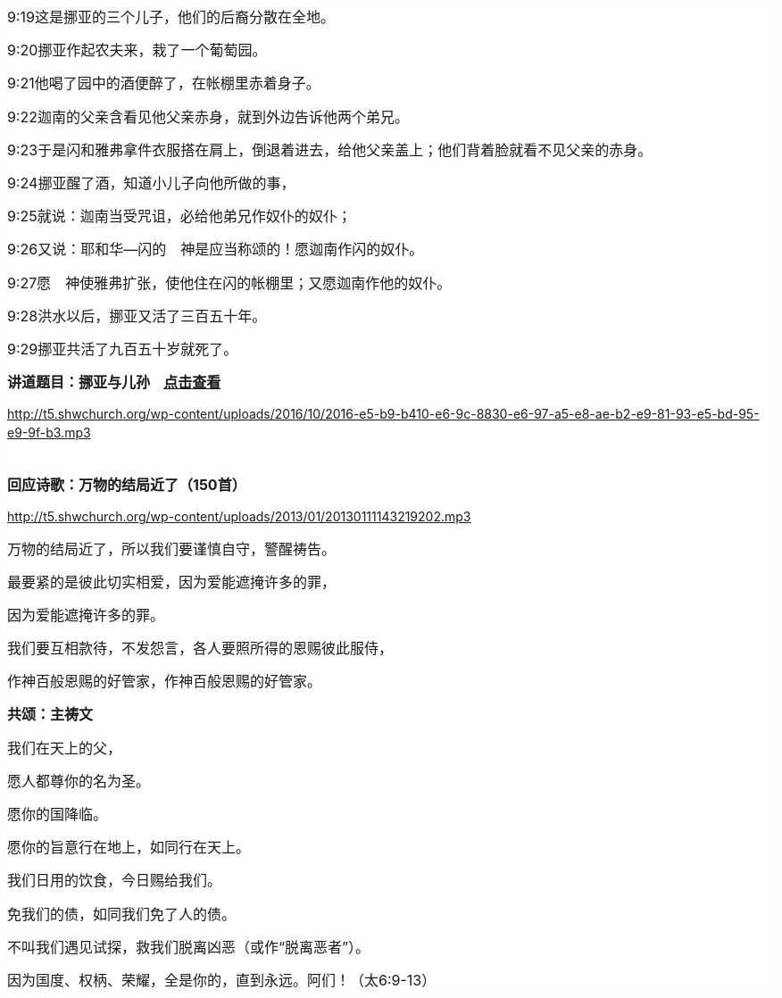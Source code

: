<span style="font-size: 12pt;">9:19这是挪亚的三个儿子，他们的后裔分散在全地。</span>
  
<span style="font-size: 12pt;">9:20挪亚作起农夫来，栽了一个葡萄园。</span>
  
<span style="font-size: 12pt;">9:21他喝了园中的酒便醉了，在帐棚里赤着身子。</span>
  
<span style="font-size: 12pt;">9:22迦南的父亲含看见他父亲赤身，就到外边告诉他两个弟兄。</span>
  
<span style="font-size: 12pt;">9:23于是闪和雅弗拿件衣服搭在肩上，倒退着进去，给他父亲盖上；他们背着脸就看不见父亲的赤身。</span>
  
<span style="font-size: 12pt;">9:24挪亚醒了酒，知道小儿子向他所做的事，</span>
  
<span style="font-size: 12pt;">9:25就说：迦南当受咒诅，必给他弟兄作奴仆的奴仆；</span>
  
<span style="font-size: 12pt;">9:26又说：耶和华―闪的　神是应当称颂的！愿迦南作闪的奴仆。</span>
  
<span style="font-size: 12pt;">9:27愿　神使雅弗扩张，使他住在闪的帐棚里；又愿迦南作他的奴仆。</span>
  
<span style="font-size: 12pt;">9:28洪水以后，挪亚又活了三百五十年。</span>
  
<span style="font-size: 12pt;">9:29挪亚共活了九百五十岁就死了。</span>

**<span style="font-size: 12pt;">讲道题目：挪亚与儿孙    <a href="/2016/10/29/挪亚与儿孙2016年10月30日主日讲章小白牧师/">点击查看</a></span>**<audio class="wp-audio-shortcode" id="audio-14513-726" preload="none" style="width: 100%;" controls="controls"><source type="audio/mpeg" src="http://t5.shwchurch.org/wp-content/uploads/2016/10/2016-e5-b9-b410-e6-9c-8830-e6-97-a5-e8-ae-b2-e9-81-93-e5-bd-95-e9-9f-b3.mp3?_=726" />

<http://t5.shwchurch.org/wp-content/uploads/2016/10/2016-e5-b9-b410-e6-9c-8830-e6-97-a5-e8-ae-b2-e9-81-93-e5-bd-95-e9-9f-b3.mp3></audio> 

**<span style="font-size: 12pt;"><br /> 回应诗歌：万物的结局近了（150首）</span>**<audio class="wp-audio-shortcode" id="audio-14513-727" preload="none" style="width: 100%;" controls="controls"><source type="audio/mpeg" src="http://t5.shwchurch.org/wp-content/uploads/2013/01/20130111143219202.mp3?_=727" />

<http://t5.shwchurch.org/wp-content/uploads/2013/01/20130111143219202.mp3></audio> 

<span style="font-size: 12pt;">万物的结局近了，所以我们要谨慎自守，警醒祷告。</span>
  
<span style="font-size: 12pt;">最要紧的是彼此切实相爱，因为爱能遮掩许多的罪，</span>
  
<span style="font-size: 12pt;">因为爱能遮掩许多的罪。</span>
  
<span style="font-size: 12pt;">我们要互相款待，不发怨言，各人要照所得的恩赐彼此服侍，</span>
  
<span style="font-size: 12pt;">作神百般恩赐的好管家，作神百般恩赐的好管家。</span>

**<span style="font-size: 12pt;">共颂：主祷文</span>**

<span style="font-size: 12pt;">我们在天上的父，</span>
  
<span style="font-size: 12pt;">愿人都尊你的名为圣。</span>
  
<span style="font-size: 12pt;">愿你的国降临。</span>
  
<span style="font-size: 12pt;">愿你的旨意行在地上，如同行在天上。</span>
  
<span style="font-size: 12pt;">我们日用的饮食，今日赐给我们。</span>
  
<span style="font-size: 12pt;">免我们的债，如同我们免了人的债。</span>
  
<span style="font-size: 12pt;">不叫我们遇见试探，救我们脱离凶恶（或作“脱离恶者”）。</span>
  
<span style="font-size: 12pt;">因为国度、权柄、荣耀，全是你的，直到永远。阿们！（太6:9-13）</span>

